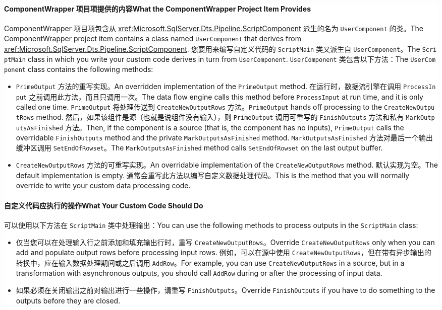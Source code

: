 #### <a name="what-the-componentwrapper-project-item-provides"></a><span data-ttu-id="d9f98-170">ComponentWrapper 项目项提供的内容</span><span class="sxs-lookup"><span data-stu-id="d9f98-170">What the ComponentWrapper Project Item Provides</span></span>
 <span data-ttu-id="d9f98-171">ComponentWrapper 项目项包含从 <xref:Microsoft.SqlServer.Dts.Pipeline.ScriptComponent> 派生的名为 `UserComponent` 的类。</span><span class="sxs-lookup"><span data-stu-id="d9f98-171">The ComponentWrapper project item contains a class named `UserComponent` that derives from <xref:Microsoft.SqlServer.Dts.Pipeline.ScriptComponent>.</span></span> <span data-ttu-id="d9f98-172">您要用来编写自定义代码的 `ScriptMain` 类又派生自 `UserComponent`。</span><span class="sxs-lookup"><span data-stu-id="d9f98-172">The `ScriptMain` class in which you write your custom code derives in turn from `UserComponent`.</span></span> <span data-ttu-id="d9f98-173">`UserComponent` 类包含以下方法：</span><span class="sxs-lookup"><span data-stu-id="d9f98-173">The `UserComponent` class contains the following methods:</span></span>

-   <span data-ttu-id="d9f98-174">`PrimeOutput` 方法的重写实现。</span><span class="sxs-lookup"><span data-stu-id="d9f98-174">An overridden implementation of the `PrimeOutput` method.</span></span> <span data-ttu-id="d9f98-175">在运行时，数据流引擎在调用 `ProcessInput` 之前调用此方法，而且只调用一次。</span><span class="sxs-lookup"><span data-stu-id="d9f98-175">The data flow engine calls this method before `ProcessInput` at run time, and it is only called one time.</span></span> <span data-ttu-id="d9f98-176">`PrimeOutput` 将处理传送到 `CreateNewOutputRows` 方法。</span><span class="sxs-lookup"><span data-stu-id="d9f98-176">`PrimeOutput` hands off processing to the `CreateNewOutputRows` method.</span></span> <span data-ttu-id="d9f98-177">然后，如果该组件是源（也就是说组件没有输入），则 `PrimeOutput` 调用可重写的 `FinishOutputs` 方法和私有 `MarkOutputsAsFinished` 方法。</span><span class="sxs-lookup"><span data-stu-id="d9f98-177">Then, if the component is a source (that is, the component has no inputs), `PrimeOutput` calls the overridable `FinishOutputs` method and the private `MarkOutputsAsFinished` method.</span></span> <span data-ttu-id="d9f98-178">`MarkOutputsAsFinished` 方法对最后一个输出缓冲区调用 `SetEndOfRowset`。</span><span class="sxs-lookup"><span data-stu-id="d9f98-178">The `MarkOutputsAsFinished` method calls `SetEndOfRowset` on the last output buffer.</span></span>

-   <span data-ttu-id="d9f98-179">`CreateNewOutputRows` 方法的可重写实现。</span><span class="sxs-lookup"><span data-stu-id="d9f98-179">An overridable implementation of the `CreateNewOutputRows` method.</span></span> <span data-ttu-id="d9f98-180">默认实现为空。</span><span class="sxs-lookup"><span data-stu-id="d9f98-180">The default implementation is empty.</span></span> <span data-ttu-id="d9f98-181">通常会重写此方法以编写自定义数据处理代码。</span><span class="sxs-lookup"><span data-stu-id="d9f98-181">This is the method that you will normally override to write your custom data processing code.</span></span>

#### <a name="what-your-custom-code-should-do"></a><span data-ttu-id="d9f98-182">自定义代码应执行的操作</span><span class="sxs-lookup"><span data-stu-id="d9f98-182">What Your Custom Code Should Do</span></span>
 <span data-ttu-id="d9f98-183">可以使用以下方法在 `ScriptMain` 类中处理输出：</span><span class="sxs-lookup"><span data-stu-id="d9f98-183">You can use the following methods to process outputs in the `ScriptMain` class:</span></span>

-   <span data-ttu-id="d9f98-184">仅当您可以在处理输入行之前添加和填充输出行时，重写 `CreateNewOutputRows`。</span><span class="sxs-lookup"><span data-stu-id="d9f98-184">Override `CreateNewOutputRows` only when you can add and populate output rows before processing input rows.</span></span> <span data-ttu-id="d9f98-185">例如，可以在源中使用 `CreateNewOutputRows`，但在带有异步输出的转换中，应在输入数据处理期间或之后调用 `AddRow`。</span><span class="sxs-lookup"><span data-stu-id="d9f98-185">For example, you can use `CreateNewOutputRows` in a source, but in a transformation with asynchronous outputs, you should call `AddRow` during or after the processing of input data.</span></span>

-   <span data-ttu-id="d9f98-186">如果必须在关闭输出之前对输出进行一些操作，请重写 `FinishOutputs`。</span><span class="sxs-lookup"><span data-stu-id="d9f98-186">Override `FinishOutputs` if you have to do something to the outputs before they are closed.</span></span>
